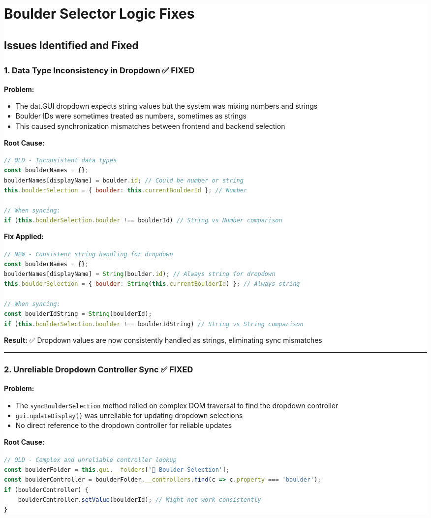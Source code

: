 # Boulder Selector Logic Fixes

## Issues Identified and Fixed

### 1. **Data Type Inconsistency in Dropdown** ✅ FIXED

**Problem:**
- The dat.GUI dropdown expects string values but the system was mixing numbers and strings
- Boulder IDs were sometimes treated as numbers, sometimes as strings
- This caused synchronization mismatches between frontend and backend selection

**Root Cause:**
```javascript
// OLD - Inconsistent data types
const boulderNames = {};
boulderNames[displayName] = boulder.id; // Could be number or string
this.boulderSelection = { boulder: this.currentBoulderId }; // Number

// When syncing:
if (this.boulderSelection.boulder !== boulderId) // String vs Number comparison
```

**Fix Applied:**
```javascript
// NEW - Consistent string handling for dropdown
const boulderNames = {};
boulderNames[displayName] = String(boulder.id); // Always string for dropdown
this.boulderSelection = { boulder: String(this.currentBoulderId) }; // Always string

// When syncing:
const boulderIdString = String(boulderId);
if (this.boulderSelection.boulder !== boulderIdString) // String vs String comparison
```

**Result:** ✅ Dropdown values are now consistently handled as strings, eliminating sync mismatches

---

### 2. **Unreliable Dropdown Controller Sync** ✅ FIXED

**Problem:**
- The `syncBoulderSelection` method relied on complex DOM traversal to find the dropdown controller
- `gui.updateDisplay()` was unreliable for updating dropdown selections
- No direct reference to the dropdown controller for reliable updates

**Root Cause:**
```javascript
// OLD - Complex and unreliable controller lookup
const boulderFolder = this.gui.__folders['🧗 Boulder Selection'];
const boulderController = boulderFolder.__controllers.find(c => c.property === 'boulder');
if (boulderController) {
    boulderController.setValue(boulderId); // Might not work consistently
}
```
